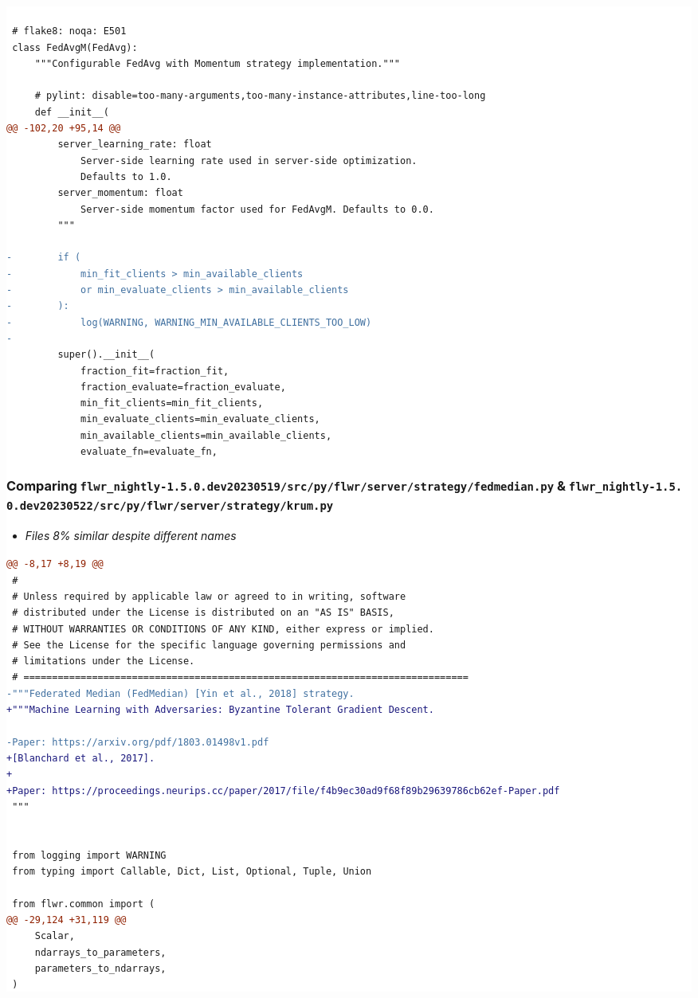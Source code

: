 ```diff
 
 # flake8: noqa: E501
 class FedAvgM(FedAvg):
     """Configurable FedAvg with Momentum strategy implementation."""
 
     # pylint: disable=too-many-arguments,too-many-instance-attributes,line-too-long
     def __init__(
@@ -102,20 +95,14 @@
         server_learning_rate: float
             Server-side learning rate used in server-side optimization.
             Defaults to 1.0.
         server_momentum: float
             Server-side momentum factor used for FedAvgM. Defaults to 0.0.
         """
 
-        if (
-            min_fit_clients > min_available_clients
-            or min_evaluate_clients > min_available_clients
-        ):
-            log(WARNING, WARNING_MIN_AVAILABLE_CLIENTS_TOO_LOW)
-
         super().__init__(
             fraction_fit=fraction_fit,
             fraction_evaluate=fraction_evaluate,
             min_fit_clients=min_fit_clients,
             min_evaluate_clients=min_evaluate_clients,
             min_available_clients=min_available_clients,
             evaluate_fn=evaluate_fn,
```

### Comparing `flwr_nightly-1.5.0.dev20230519/src/py/flwr/server/strategy/fedmedian.py` & `flwr_nightly-1.5.0.dev20230522/src/py/flwr/server/strategy/krum.py`

 * *Files 8% similar despite different names*

```diff
@@ -8,17 +8,19 @@
 #
 # Unless required by applicable law or agreed to in writing, software
 # distributed under the License is distributed on an "AS IS" BASIS,
 # WITHOUT WARRANTIES OR CONDITIONS OF ANY KIND, either express or implied.
 # See the License for the specific language governing permissions and
 # limitations under the License.
 # ==============================================================================
-"""Federated Median (FedMedian) [Yin et al., 2018] strategy.
+"""Machine Learning with Adversaries: Byzantine Tolerant Gradient Descent.
 
-Paper: https://arxiv.org/pdf/1803.01498v1.pdf
+[Blanchard et al., 2017].
+
+Paper: https://proceedings.neurips.cc/paper/2017/file/f4b9ec30ad9f68f89b29639786cb62ef-Paper.pdf
 """
 
 
 from logging import WARNING
 from typing import Callable, Dict, List, Optional, Tuple, Union
 
 from flwr.common import (
@@ -29,124 +31,119 @@
     Scalar,
     ndarrays_to_parameters,
     parameters_to_ndarrays,
 )
```